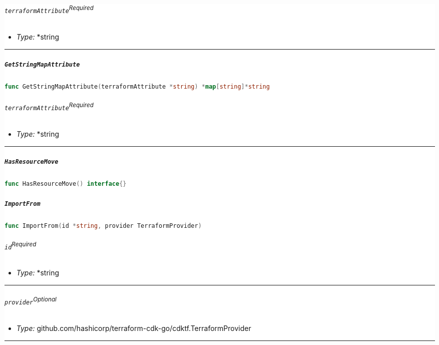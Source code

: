 ###### `terraformAttribute`<sup>Required</sup> <a name="terraformAttribute" id="@cdktf/provider-okta.captchaOrgWideSettings.CaptchaOrgWideSettings.getStringAttribute.parameter.terraformAttribute"></a>

- *Type:* *string

---

##### `GetStringMapAttribute` <a name="GetStringMapAttribute" id="@cdktf/provider-okta.captchaOrgWideSettings.CaptchaOrgWideSettings.getStringMapAttribute"></a>

```go
func GetStringMapAttribute(terraformAttribute *string) *map[string]*string
```

###### `terraformAttribute`<sup>Required</sup> <a name="terraformAttribute" id="@cdktf/provider-okta.captchaOrgWideSettings.CaptchaOrgWideSettings.getStringMapAttribute.parameter.terraformAttribute"></a>

- *Type:* *string

---

##### `HasResourceMove` <a name="HasResourceMove" id="@cdktf/provider-okta.captchaOrgWideSettings.CaptchaOrgWideSettings.hasResourceMove"></a>

```go
func HasResourceMove() interface{}
```

##### `ImportFrom` <a name="ImportFrom" id="@cdktf/provider-okta.captchaOrgWideSettings.CaptchaOrgWideSettings.importFrom"></a>

```go
func ImportFrom(id *string, provider TerraformProvider)
```

###### `id`<sup>Required</sup> <a name="id" id="@cdktf/provider-okta.captchaOrgWideSettings.CaptchaOrgWideSettings.importFrom.parameter.id"></a>

- *Type:* *string

---

###### `provider`<sup>Optional</sup> <a name="provider" id="@cdktf/provider-okta.captchaOrgWideSettings.CaptchaOrgWideSettings.importFrom.parameter.provider"></a>

- *Type:* github.com/hashicorp/terraform-cdk-go/cdktf.TerraformProvider

---
